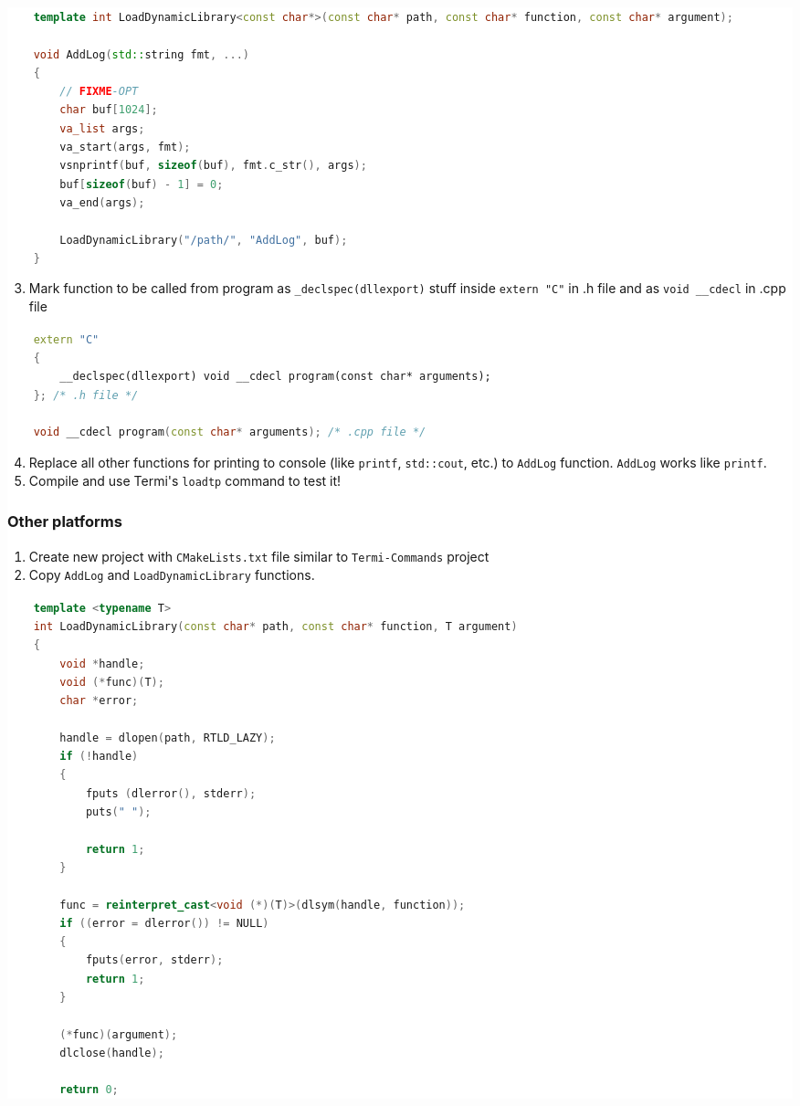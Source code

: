 ```cpp
    template int LoadDynamicLibrary<const char*>(const char* path, const char* function, const char* argument);

    void AddLog(std::string fmt, ...)
    {
        // FIXME-OPT
        char buf[1024];
        va_list args;
        va_start(args, fmt);
        vsnprintf(buf, sizeof(buf), fmt.c_str(), args);
        buf[sizeof(buf) - 1] = 0;
        va_end(args);

        LoadDynamicLibrary("/path/", "AddLog", buf);
    }
```

3. Mark function to be called from program as `_declspec(dllexport)` stuff inside `extern "C"` in .h file and as `void __cdecl` in .cpp file

```cpp
    extern "C"
    {
        __declspec(dllexport) void __cdecl program(const char* arguments);
    }; /* .h file */

    void __cdecl program(const char* arguments); /* .cpp file */
```

4. Replace all other functions for printing to console (like `printf`, `std::cout`, etc.) to `AddLog` function. `AddLog` works like `printf`.
5. Compile and use Termi's `loadtp` command to test it!

### Other platforms

1. Create new project with `CMakeLists.txt` file similar to `Termi-Commands` project
2. Copy `AddLog` and `LoadDynamicLibrary` functions.

```cpp
    template <typename T>
    int LoadDynamicLibrary(const char* path, const char* function, T argument)
    {
        void *handle;
        void (*func)(T);
        char *error;

        handle = dlopen(path, RTLD_LAZY);
        if (!handle)
        {
            fputs (dlerror(), stderr);
            puts(" ");

            return 1;
        }

        func = reinterpret_cast<void (*)(T)>(dlsym(handle, function));
        if ((error = dlerror()) != NULL)
        {
            fputs(error, stderr);
            return 1;
        }

        (*func)(argument);
        dlclose(handle);

        return 0;
```
